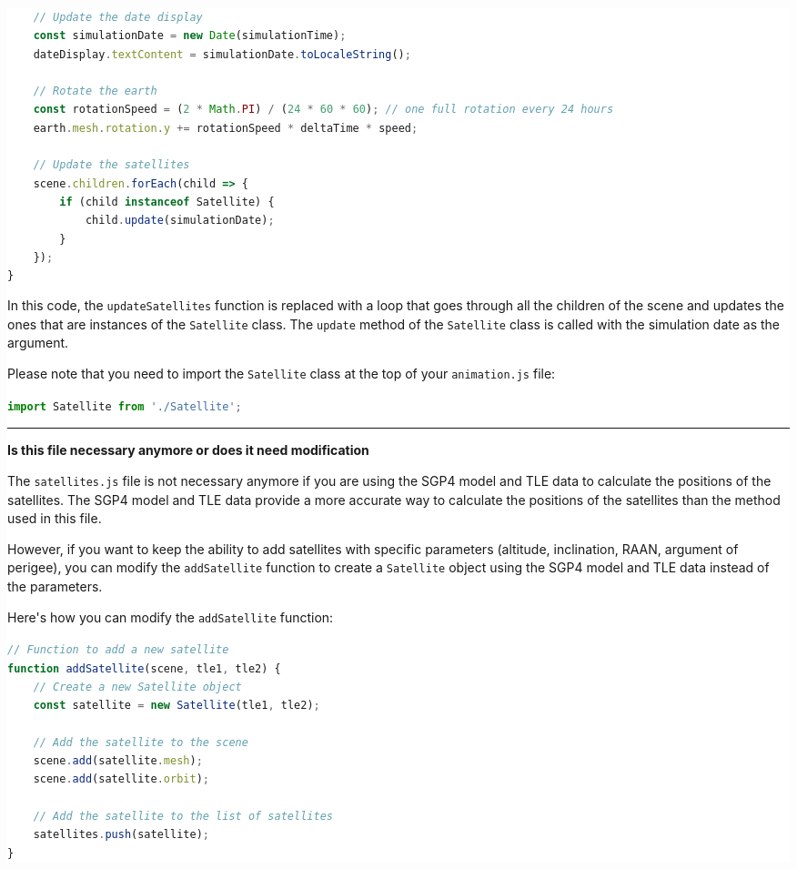 ```javascript
    // Update the date display
    const simulationDate = new Date(simulationTime);
    dateDisplay.textContent = simulationDate.toLocaleString();

    // Rotate the earth
    const rotationSpeed = (2 * Math.PI) / (24 * 60 * 60); // one full rotation every 24 hours
    earth.mesh.rotation.y += rotationSpeed * deltaTime * speed;

    // Update the satellites
    scene.children.forEach(child => {
        if (child instanceof Satellite) {
            child.update(simulationDate);
        }
    });
}
```

In this code, the `updateSatellites` function is replaced with a loop that goes through all the children of the scene and updates the ones that are instances of the `Satellite` class. The `update` method of the `Satellite` class is called with the simulation date as the argument.

Please note that you need to import the `Satellite` class at the top of your `animation.js` file:

```javascript
import Satellite from './Satellite';
```

-----------------------------------

**Is this file necessary anymore or does it need modification**

The `satellites.js` file is not necessary anymore if you are using the SGP4 model and TLE data to calculate the positions of the satellites. The SGP4 model and TLE data provide a more accurate way to calculate the positions of the satellites than the method used in this file.

However, if you want to keep the ability to add satellites with specific parameters (altitude, inclination, RAAN, argument of perigee), you can modify the `addSatellite` function to create a `Satellite` object using the SGP4 model and TLE data instead of the parameters.

Here's how you can modify the `addSatellite` function:

```javascript
// Function to add a new satellite
function addSatellite(scene, tle1, tle2) {
    // Create a new Satellite object
    const satellite = new Satellite(tle1, tle2);

    // Add the satellite to the scene
    scene.add(satellite.mesh);
    scene.add(satellite.orbit);

    // Add the satellite to the list of satellites
    satellites.push(satellite);
}
```
